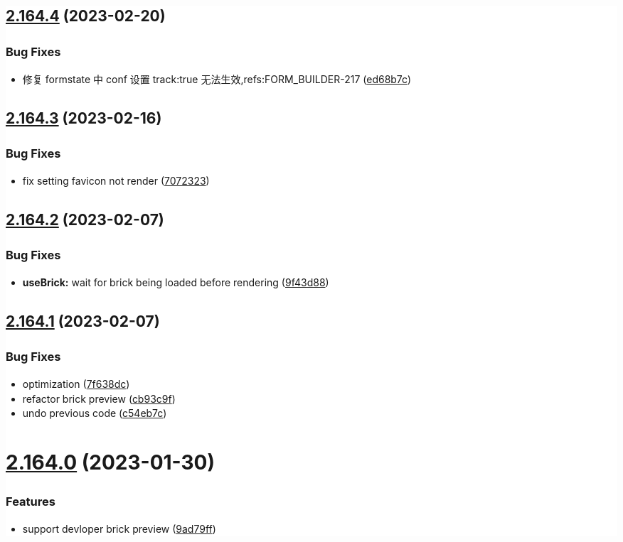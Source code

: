 ## [2.164.4](https://github.com/easyops-cn/next-core/compare/@next-core/brick-kit@2.164.3...@next-core/brick-kit@2.164.4) (2023-02-20)

### Bug Fixes

- 修复 formstate 中 conf 设置 track:true 无法生效,refs:FORM_BUILDER-217 ([ed68b7c](https://github.com/easyops-cn/next-core/commit/ed68b7c4feef99e48c527285c42176fd7da3eb7e))

## [2.164.3](https://github.com/easyops-cn/next-core/compare/@next-core/brick-kit@2.164.2...@next-core/brick-kit@2.164.3) (2023-02-16)

### Bug Fixes

- fix setting favicon not render ([7072323](https://github.com/easyops-cn/next-core/commit/70723230baf7adc176cfe98e8731b62073d09a59))

## [2.164.2](https://github.com/easyops-cn/next-core/compare/@next-core/brick-kit@2.164.1...@next-core/brick-kit@2.164.2) (2023-02-07)

### Bug Fixes

- **useBrick:** wait for brick being loaded before rendering ([9f43d88](https://github.com/easyops-cn/next-core/commit/9f43d88fe08e8048f8d0021572f824ab5888619f))

## [2.164.1](https://github.com/easyops-cn/next-core/compare/@next-core/brick-kit@2.164.0...@next-core/brick-kit@2.164.1) (2023-02-07)

### Bug Fixes

- optimization ([7f638dc](https://github.com/easyops-cn/next-core/commit/7f638dc093e35f54694f046199bd34887a8a8879))
- refactor brick preview ([cb93c9f](https://github.com/easyops-cn/next-core/commit/cb93c9fb33c45a00dcc97c0c1553813c7142bf2a))
- undo previous code ([c54eb7c](https://github.com/easyops-cn/next-core/commit/c54eb7cc35f13a1ebb87a3f6549490bc06eaa9cf))

# [2.164.0](https://github.com/easyops-cn/next-core/compare/@next-core/brick-kit@2.163.0...@next-core/brick-kit@2.164.0) (2023-01-30)

### Features

- support devloper brick preview ([9ad79ff](https://github.com/easyops-cn/next-core/commit/9ad79ffeebfb97b332f3640785cae19f249cf28f))
